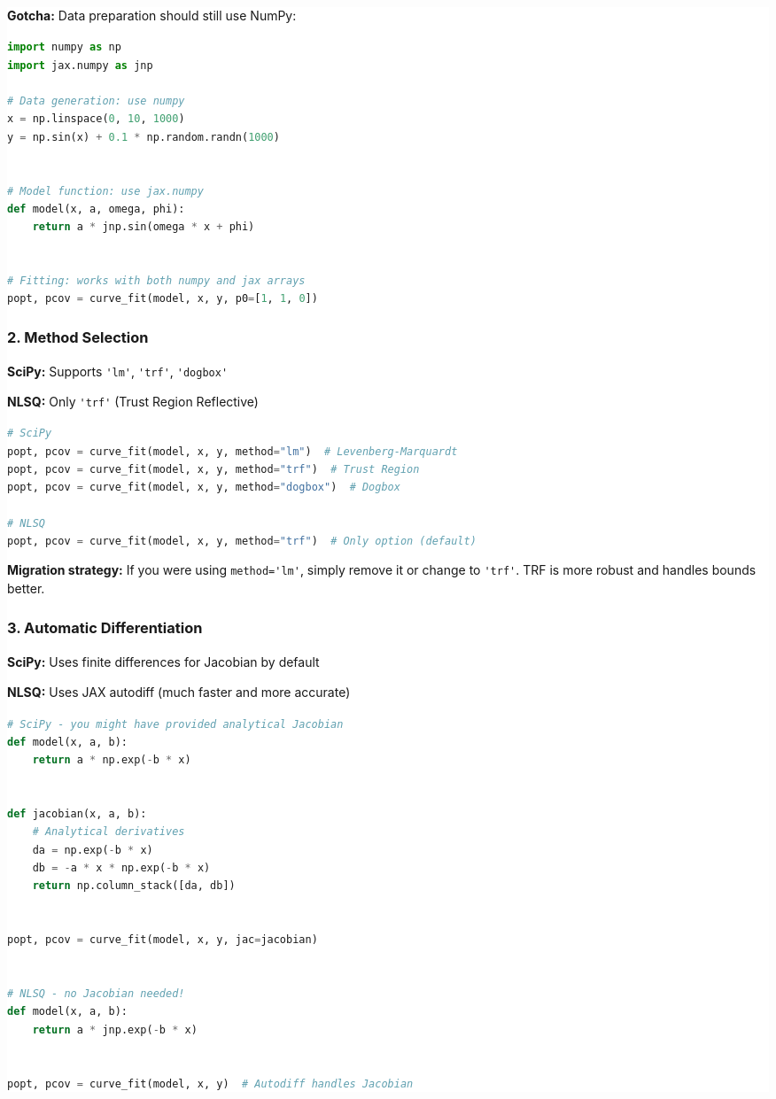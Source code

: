 **Gotcha:** Data preparation should still use NumPy:

```python
import numpy as np
import jax.numpy as jnp

# Data generation: use numpy
x = np.linspace(0, 10, 1000)
y = np.sin(x) + 0.1 * np.random.randn(1000)


# Model function: use jax.numpy
def model(x, a, omega, phi):
    return a * jnp.sin(omega * x + phi)


# Fitting: works with both numpy and jax arrays
popt, pcov = curve_fit(model, x, y, p0=[1, 1, 0])
```

### 2. Method Selection

**SciPy:** Supports `'lm'`, `'trf'`, `'dogbox'`

**NLSQ:** Only `'trf'` (Trust Region Reflective)

```python
# SciPy
popt, pcov = curve_fit(model, x, y, method="lm")  # Levenberg-Marquardt
popt, pcov = curve_fit(model, x, y, method="trf")  # Trust Region
popt, pcov = curve_fit(model, x, y, method="dogbox")  # Dogbox

# NLSQ
popt, pcov = curve_fit(model, x, y, method="trf")  # Only option (default)
```

**Migration strategy:** If you were using `method='lm'`, simply remove it or change to `'trf'`. TRF is more robust and handles bounds better.

### 3. Automatic Differentiation

**SciPy:** Uses finite differences for Jacobian by default

**NLSQ:** Uses JAX autodiff (much faster and more accurate)

```python
# SciPy - you might have provided analytical Jacobian
def model(x, a, b):
    return a * np.exp(-b * x)


def jacobian(x, a, b):
    # Analytical derivatives
    da = np.exp(-b * x)
    db = -a * x * np.exp(-b * x)
    return np.column_stack([da, db])


popt, pcov = curve_fit(model, x, y, jac=jacobian)


# NLSQ - no Jacobian needed!
def model(x, a, b):
    return a * jnp.exp(-b * x)


popt, pcov = curve_fit(model, x, y)  # Autodiff handles Jacobian
```